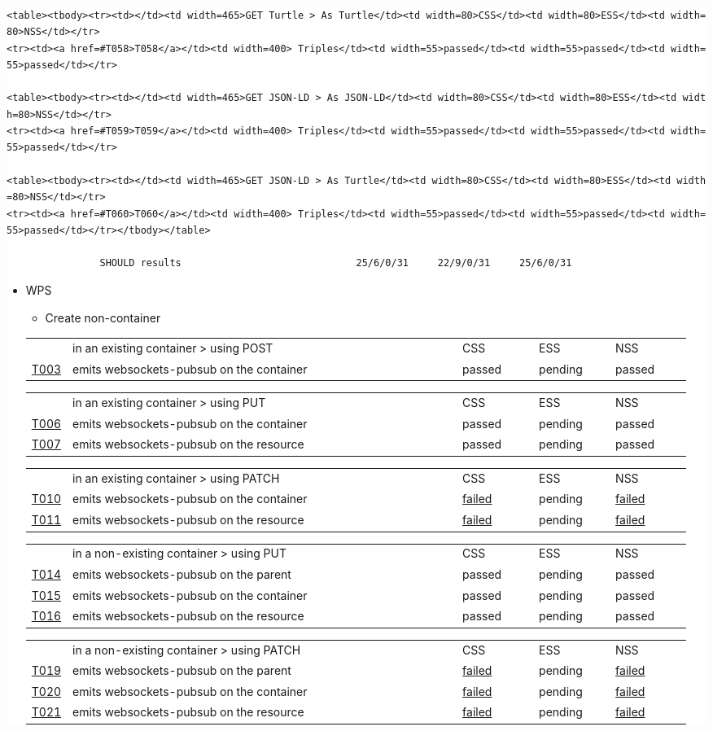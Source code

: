     <table><tbody><tr><td></td><td width=465>GET Turtle > As Turtle</td><td width=80>CSS</td><td width=80>ESS</td><td width=80>NSS</td></tr>
    <tr><td><a href=#T058>T058</a></td><td width=400> Triples</td><td width=55>passed</td><td width=55>passed</td><td width=55>passed</td></tr>

    <table><tbody><tr><td></td><td width=465>GET JSON-LD > As JSON-LD</td><td width=80>CSS</td><td width=80>ESS</td><td width=80>NSS</td></tr>
    <tr><td><a href=#T059>T059</a></td><td width=400> Triples</td><td width=55>passed</td><td width=55>passed</td><td width=55>passed</td></tr>

    <table><tbody><tr><td></td><td width=465>GET JSON-LD > As Turtle</td><td width=80>CSS</td><td width=80>ESS</td><td width=80>NSS</td></tr>
    <tr><td><a href=#T060>T060</a></td><td width=400> Triples</td><td width=55>passed</td><td width=55>passed</td><td width=55>passed</td></tr></tbody></table>

                    SHOULD results                              25/6/0/31     22/9/0/31     25/6/0/31     

  - WPS

    - Create non-container

    <table><tbody><tr><td></td><td width=465>in an existing container > using POST</td><td width=80>CSS</td><td width=80>ESS</td><td width=80>NSS</td></tr>
    <tr><td><a href=#T003>T003</a></td><td width=400>   emits websockets-pubsub on the container</td><td width=55>passed</td><td width=55>pending</td><td width=55>passed</td></tr>

    <table><tbody><tr><td></td><td width=465>in an existing container > using PUT</td><td width=80>CSS</td><td width=80>ESS</td><td width=80>NSS</td></tr>
    <tr><td><a href=#T006>T006</a></td><td width=400>   emits websockets-pubsub on the container</td><td width=55>passed</td><td width=55>pending</td><td width=55>passed</td></tr>
    <tr><td><a href=#T007>T007</a></td><td width=400>   emits websockets-pubsub on the resource</td><td width=55>passed</td><td width=55>pending</td><td width=55>passed</td></tr>

    <table><tbody><tr><td></td><td width=465>in an existing container > using PATCH</td><td width=80>CSS</td><td width=80>ESS</td><td width=80>NSS</td></tr>
    <tr><td><a href=#T010>T010</a></td><td width=400>   emits websockets-pubsub on the container</td><td width=55><a href=#T010>failed</a></td><td width=55>pending</td><td width=55><a href=#T010>failed</a></td></tr>
    <tr><td><a href=#T011>T011</a></td><td width=400>   emits websockets-pubsub on the resource</td><td width=55><a href=#T011>failed</a></td><td width=55>pending</td><td width=55><a href=#T011>failed</a></td></tr>

    <table><tbody><tr><td></td><td width=465>in a non-existing container > using PUT</td><td width=80>CSS</td><td width=80>ESS</td><td width=80>NSS</td></tr>
    <tr><td><a href=#T014>T014</a></td><td width=400>   emits websockets-pubsub on the parent</td><td width=55>passed</td><td width=55>pending</td><td width=55>passed</td></tr>
    <tr><td><a href=#T015>T015</a></td><td width=400>   emits websockets-pubsub on the container</td><td width=55>passed</td><td width=55>pending</td><td width=55>passed</td></tr>
    <tr><td><a href=#T016>T016</a></td><td width=400>   emits websockets-pubsub on the resource</td><td width=55>passed</td><td width=55>pending</td><td width=55>passed</td></tr>

    <table><tbody><tr><td></td><td width=465>in a non-existing container > using PATCH</td><td width=80>CSS</td><td width=80>ESS</td><td width=80>NSS</td></tr>
    <tr><td><a href=#T019>T019</a></td><td width=400>   emits websockets-pubsub on the parent</td><td width=55><a href=#T019>failed</a></td><td width=55>pending</td><td width=55><a href=#T019>failed</a></td></tr>
    <tr><td><a href=#T020>T020</a></td><td width=400>   emits websockets-pubsub on the container</td><td width=55><a href=#T020>failed</a></td><td width=55>pending</td><td width=55><a href=#T020>failed</a></td></tr>
    <tr><td><a href=#T021>T021</a></td><td width=400>   emits websockets-pubsub on the resource</td><td width=55><a href=#T021>failed</a></td><td width=55>pending</td><td width=55><a href=#T021>failed</a></td></tr></tbody></table>
